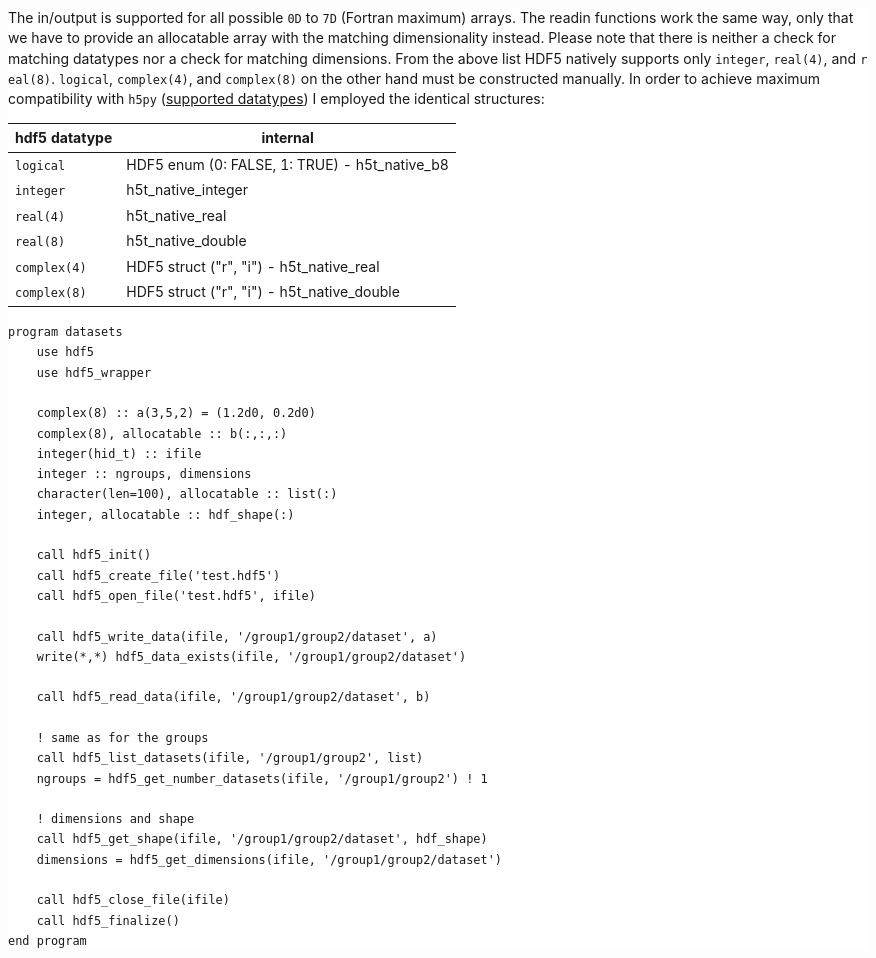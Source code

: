The in/output is supported for all possible `0D` to `7D` (Fortran maximum) arrays. The readin functions
work the same way, only that we have to provide an allocatable array with the matching dimensionality instead.
Please note that there is neither a check for matching datatypes nor a check for matching dimensions.
From the above list HDF5 natively supports only `integer`, `real(4)`, and `real(8)`. `logical`, `complex(4)`,
and `complex(8)` on the other hand must be constructed manually. In order to achieve maximum compatibility
with `h5py` ([supported datatypes](https://docs.h5py.org/en/stable/faq.html#what-datatypes-are-supported)) I employed the identical structures:

| hdf5 datatype   | internal                                      |
| --------------- | --------------------------------------------- |
| `logical`       | HDF5 enum (0: FALSE, 1: TRUE) - h5t_native_b8 |
| `integer`       | h5t_native_integer                            |
| `real(4)`       | h5t_native_real                               |
| `real(8)`       | h5t_native_double                             |
| `complex(4)`    | HDF5 struct ("r", "i") - h5t_native_real      |
| `complex(8)`    | HDF5 struct ("r", "i") - h5t_native_double    |

```
program datasets
	use hdf5
	use hdf5_wrapper

	complex(8) :: a(3,5,2) = (1.2d0, 0.2d0)
	complex(8), allocatable :: b(:,:,:)
	integer(hid_t) :: ifile
	integer :: ngroups, dimensions
	character(len=100), allocatable :: list(:)
	integer, allocatable :: hdf_shape(:)

	call hdf5_init()
	call hdf5_create_file('test.hdf5')
	call hdf5_open_file('test.hdf5', ifile)

	call hdf5_write_data(ifile, '/group1/group2/dataset', a)
	write(*,*) hdf5_data_exists(ifile, '/group1/group2/dataset')

	call hdf5_read_data(ifile, '/group1/group2/dataset', b)

	! same as for the groups
	call hdf5_list_datasets(ifile, '/group1/group2', list)
	ngroups = hdf5_get_number_datasets(ifile, '/group1/group2') ! 1

	! dimensions and shape
	call hdf5_get_shape(ifile, '/group1/group2/dataset', hdf_shape)
	dimensions = hdf5_get_dimensions(ifile, '/group1/group2/dataset')

	call hdf5_close_file(ifile)
	call hdf5_finalize()
end program
```

